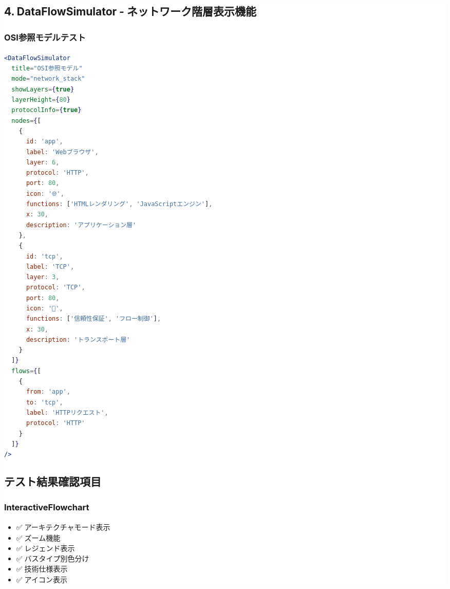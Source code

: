 ## 4. DataFlowSimulator - ネットワーク階層表示機能

### OSI参照モデルテスト
```jsx
<DataFlowSimulator
  title="OSI参照モデル"
  mode="network_stack"
  showLayers={true}
  layerHeight={80}
  protocolInfo={true}
  nodes={[
    {
      id: 'app',
      label: 'Webブラウザ',
      layer: 6,
      protocol: 'HTTP',
      port: 80,
      icon: '🌐',
      functions: ['HTMLレンダリング', 'JavaScriptエンジン'],
      x: 30,
      description: 'アプリケーション層'
    },
    {
      id: 'tcp',
      label: 'TCP',
      layer: 3,
      protocol: 'TCP',
      port: 80,
      icon: '🔗',
      functions: ['信頼性保証', 'フロー制御'],
      x: 30,
      description: 'トランスポート層'
    }
  ]}
  flows={[
    {
      from: 'app',
      to: 'tcp',
      label: 'HTTPリクエスト',
      protocol: 'HTTP'
    }
  ]}
/>
```

## テスト結果確認項目

### InteractiveFlowchart
- ✅ アーキテクチャモード表示
- ✅ ズーム機能
- ✅ レジェンド表示
- ✅ バスタイプ別色分け
- ✅ 技術仕様表示
- ✅ アイコン表示
